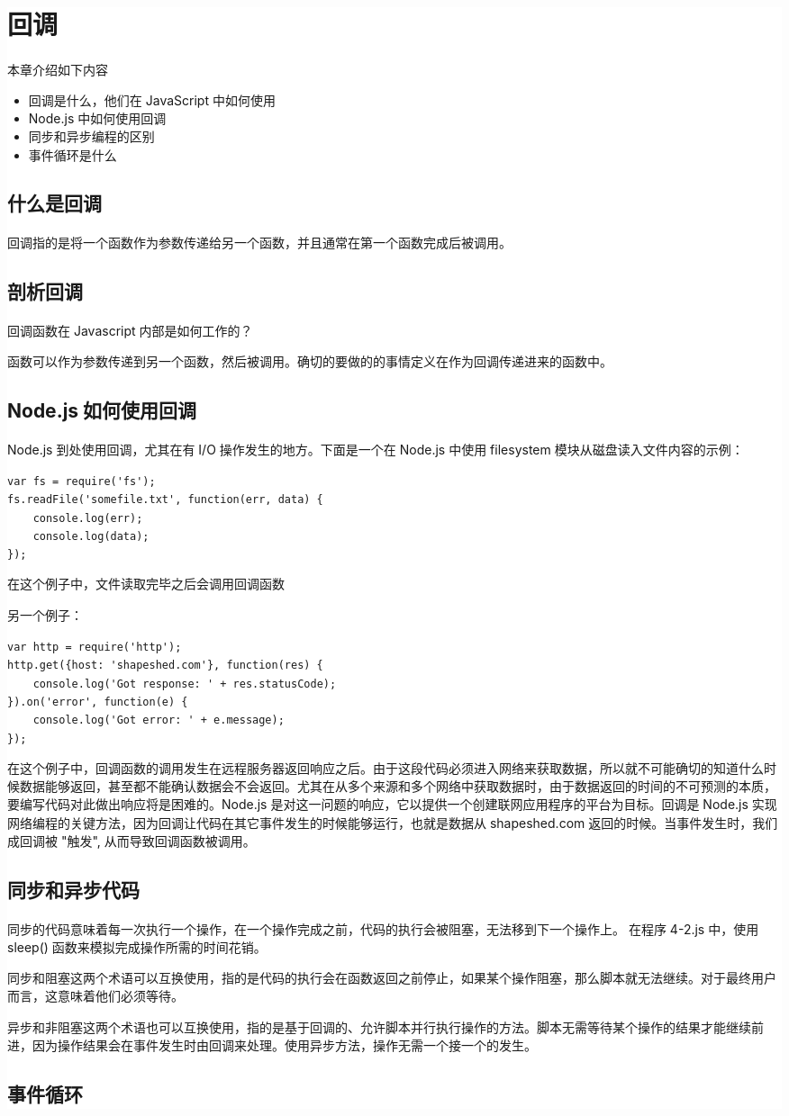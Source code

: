 # 回调
本章介绍如下内容
* 回调是什么，他们在 JavaScript 中如何使用
* Node.js 中如何使用回调
* 同步和异步编程的区别
* 事件循环是什么

## 什么是回调
回调指的是将一个函数作为参数传递给另一个函数，并且通常在第一个函数完成后被调用。
## 剖析回调
回调函数在 Javascript 内部是如何工作的？

函数可以作为参数传递到另一个函数，然后被调用。确切的要做的的事情定义在作为回调传递进来的函数中。

## Node.js 如何使用回调
Node.js 到处使用回调，尤其在有 I/O 操作发生的地方。下面是一个在 Node.js 中使用 filesystem 模块从磁盘读入文件内容的示例：

    var fs = require('fs');
    fs.readFile('somefile.txt', function(err, data) {
        console.log(err);
        console.log(data);
    });
    
在这个例子中，文件读取完毕之后会调用回调函数
    
另一个例子：

    var http = require('http');
    http.get({host: 'shapeshed.com'}, function(res) {
        console.log('Got response: ' + res.statusCode);
    }).on('error', function(e) {
        console.log('Got error: ' + e.message);
    });
    
在这个例子中，回调函数的调用发生在远程服务器返回响应之后。由于这段代码必须进入网络来获取数据，所以就不可能确切的知道什么时候数据能够返回，甚至都不能确认数据会不会返回。尤其在从多个来源和多个网络中获取数据时，由于数据返回的时间的不可预测的本质，要编写代码对此做出响应将是困难的。Node.js 是对这一问题的响应，它以提供一个创建联网应用程序的平台为目标。回调是 Node.js 实现网络编程的关键方法，因为回调让代码在其它事件发生的时候能够运行，也就是数据从 shapeshed.com 返回的时候。当事件发生时，我们成回调被 "触发", 从而导致回调函数被调用。

## 同步和异步代码
同步的代码意味着每一次执行一个操作，在一个操作完成之前，代码的执行会被阻塞，无法移到下一个操作上。
在程序 4-2.js 中，使用 sleep() 函数来模拟完成操作所需的时间花销。
   
同步和阻塞这两个术语可以互换使用，指的是代码的执行会在函数返回之前停止，如果某个操作阻塞，那么脚本就无法继续。对于最终用户而言，这意味着他们必须等待。

异步和非阻塞这两个术语也可以互换使用，指的是基于回调的、允许脚本并行执行操作的方法。脚本无需等待某个操作的结果才能继续前进，因为操作结果会在事件发生时由回调来处理。使用异步方法，操作无需一个接一个的发生。

## 事件循环

